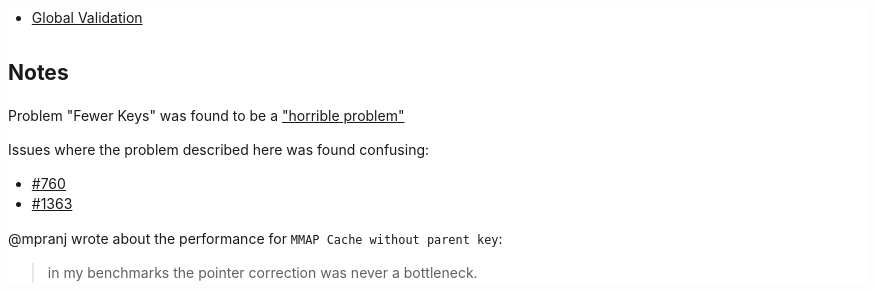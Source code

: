 - [Global Validation](../0a_delayed/global_validation.md)

## Notes

Problem "Fewer Keys" was found to be a ["horrible problem"](https://pull.libelektra.org/4619)

Issues where the problem described here was found confusing:

- [#760](https://issues.libelektra.org/760)
- [#1363](https://issues.libelektra.org/1363)

@mpranj wrote about the performance for `MMAP Cache without parent key`:

> in my benchmarks the pointer correction was never a bottleneck.
